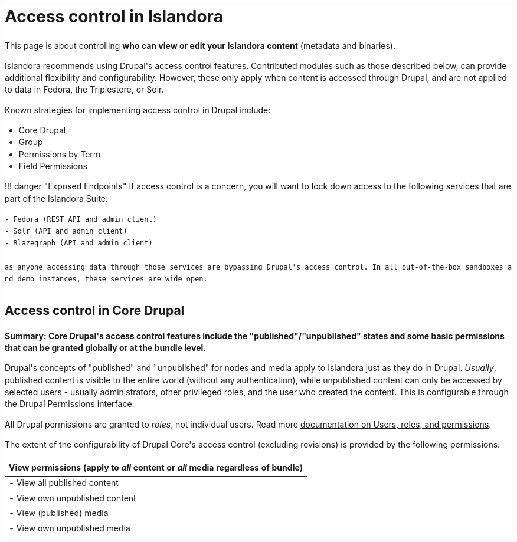 # Access control in Islandora

This page is about controlling **who can view or edit your Islandora content** (metadata and binaries).

Islandora recommends using Drupal's access control features. Contributed modules such as those described below, can provide additional flexibility and configurability. However, these only apply when content is accessed through Drupal, and are not applied to data in Fedora, the Triplestore, or Solr.

Known strategies for implementing access control in Drupal include:

- Core Drupal
- Group
- Permissions by Term
- Field Permissions

!!! danger "Exposed Endpoints"
    If access control is a concern, you will want to lock down access to the following services that are part of the Islandora Suite:

    - Fedora (REST API and admin client)
    - Solr (API and admin client)
    - Blazegraph (API and admin client)

    as anyone accessing data through those services are bypassing Drupal's access control. In all out-of-the-box sandboxes and demo instances, these services are wide open.

## Access control in Core Drupal

**Summary: Core Drupal's access control features include the "published"/"unpublished" states and some basic permissions that can be granted globally or at the bundle level.**

Drupal's concepts of "published" and "unpublished" for nodes and media apply to Islandora just as they do in Drupal. _Usually_, published content is visible to the entire world (without any authentication), while unpublished content can only be accessed by selected users - usually administrators, other privileged roles, and the user who created the content. This is configurable through the Drupal Permissions interface.


All Drupal permissions are granted to _roles_, not individual users. Read more [documentation on Users, roles, and permissions](https://www.drupal.org/node/120614).

The extent of the configurability of Drupal Core's access control (excluding revisions) is provided by the following permissions:

| View permissions (apply to _all_ content or _all_ media regardless of bundle) |
|---|
| - View all published content |
| - View own unpublished content |
| - View (published) media |
| - View own unpublished media |
